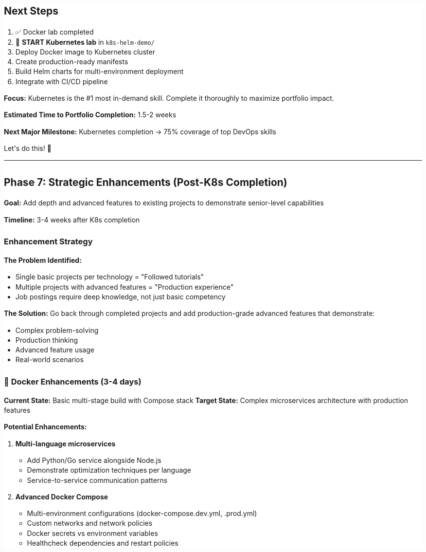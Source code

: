 ## Next Steps

1. ✅ Docker lab completed
2. 🎯 **START Kubernetes lab** in `k8s-helm-demo/`
3. Deploy Docker image to Kubernetes cluster
4. Create production-ready manifests
5. Build Helm charts for multi-environment deployment
6. Integrate with CI/CD pipeline

**Focus:** Kubernetes is the #1 most in-demand skill. Complete it thoroughly to maximize portfolio impact.

**Estimated Time to Portfolio Completion:** 1.5-2 weeks

**Next Major Milestone:** Kubernetes completion → 75% coverage of top DevOps skills

Let's do this! 🚀

---

## Phase 7: Strategic Enhancements (Post-K8s Completion)

**Goal:** Add depth and advanced features to existing projects to demonstrate senior-level capabilities

**Timeline:** 3-4 weeks after K8s completion

### Enhancement Strategy

**The Problem Identified:**
- Single basic projects per technology = "Followed tutorials"
- Multiple projects with advanced features = "Production experience"
- Job postings require deep knowledge, not just basic competency

**The Solution:**
Go back through completed projects and add production-grade advanced features that demonstrate:
- Complex problem-solving
- Production thinking
- Advanced feature usage
- Real-world scenarios

### 🐳 **Docker Enhancements** (3-4 days)

**Current State:** Basic multi-stage build with Compose stack
**Target State:** Complex microservices architecture with production features

**Potential Enhancements:**
1. **Multi-language microservices**
   - Add Python/Go service alongside Node.js
   - Demonstrate optimization techniques per language
   - Service-to-service communication patterns

2. **Advanced Docker Compose**
   - Multi-environment configurations (docker-compose.dev.yml, .prod.yml)
   - Custom networks and network policies
   - Docker secrets vs environment variables
   - Healthcheck dependencies and restart policies
